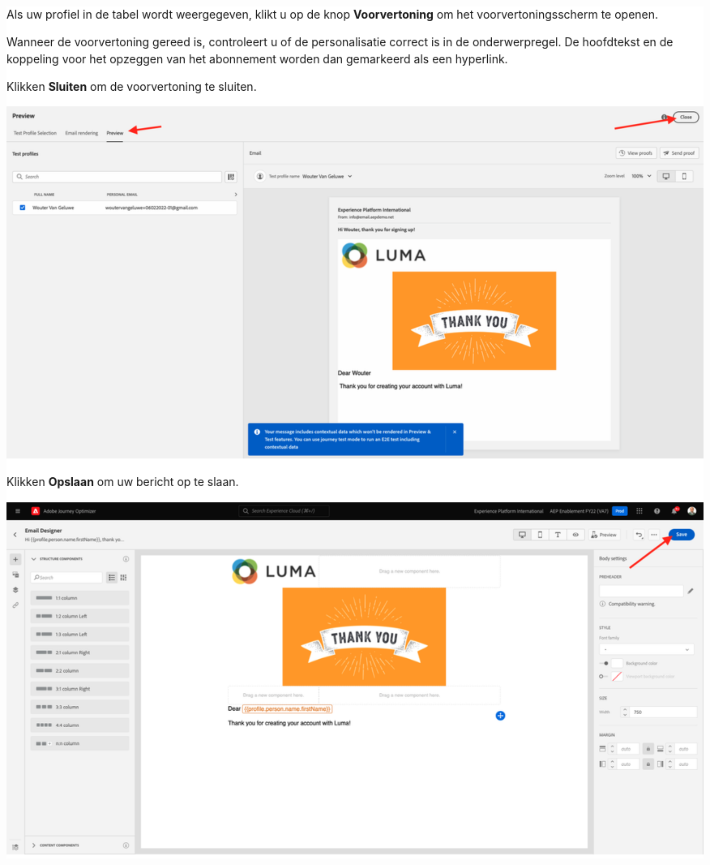 Als uw profiel in de tabel wordt weergegeven, klikt u op de knop **Voorvertoning** om het voorvertoningsscherm te openen.

Wanneer de voorvertoning gereed is, controleert u of de personalisatie correct is in de onderwerpregel. De hoofdtekst en de koppeling voor het opzeggen van het abonnement worden dan gemarkeerd als een hyperlink.

Klikken **Sluiten** om de voorvertoning te sluiten.

![Journey Optimizer](./images/msg54.png)

Klikken **Opslaan** om uw bericht op te slaan.

![Journey Optimizer](./images/msg55.png)
